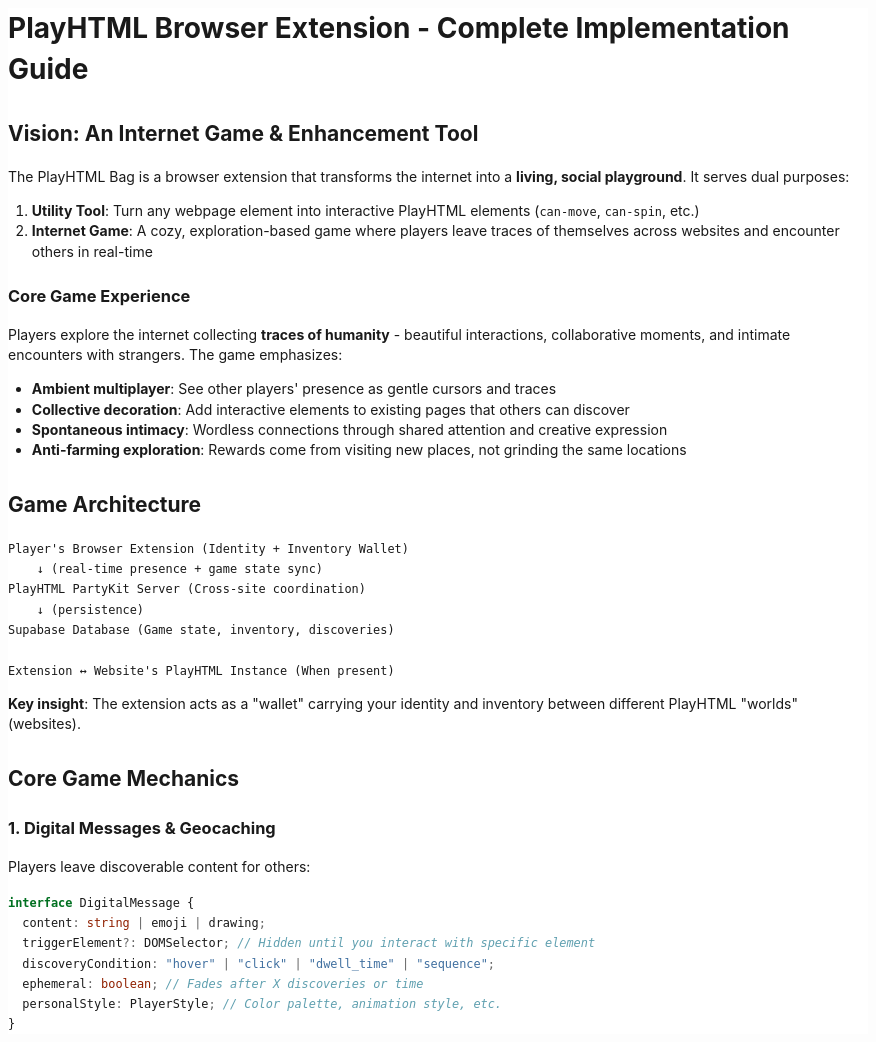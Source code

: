 # PlayHTML Browser Extension - Complete Implementation Guide

## Vision: An Internet Game & Enhancement Tool

The PlayHTML Bag is a browser extension that transforms the internet into a **living, social playground**. It serves dual purposes:

1. **Utility Tool**: Turn any webpage element into interactive PlayHTML elements (`can-move`, `can-spin`, etc.)
2. **Internet Game**: A cozy, exploration-based game where players leave traces of themselves across websites and encounter others in real-time

### Core Game Experience

Players explore the internet collecting **traces of humanity** - beautiful interactions, collaborative moments, and intimate encounters with strangers. The game emphasizes:

- **Ambient multiplayer**: See other players' presence as gentle cursors and traces
- **Collective decoration**: Add interactive elements to existing pages that others can discover
- **Spontaneous intimacy**: Wordless connections through shared attention and creative expression
- **Anti-farming exploration**: Rewards come from visiting new places, not grinding the same locations

## Game Architecture

```
Player's Browser Extension (Identity + Inventory Wallet)
    ↓ (real-time presence + game state sync)
PlayHTML PartyKit Server (Cross-site coordination)
    ↓ (persistence)
Supabase Database (Game state, inventory, discoveries)

Extension ↔ Website's PlayHTML Instance (When present)
```

**Key insight**: The extension acts as a "wallet" carrying your identity and inventory between different PlayHTML "worlds" (websites).

## Core Game Mechanics

### 1. **Digital Messages & Geocaching**

Players leave discoverable content for others:

```typescript
interface DigitalMessage {
  content: string | emoji | drawing;
  triggerElement?: DOMSelector; // Hidden until you interact with specific element
  discoveryCondition: "hover" | "click" | "dwell_time" | "sequence";
  ephemeral: boolean; // Fades after X discoveries or time
  personalStyle: PlayerStyle; // Color palette, animation style, etc.
}
```
